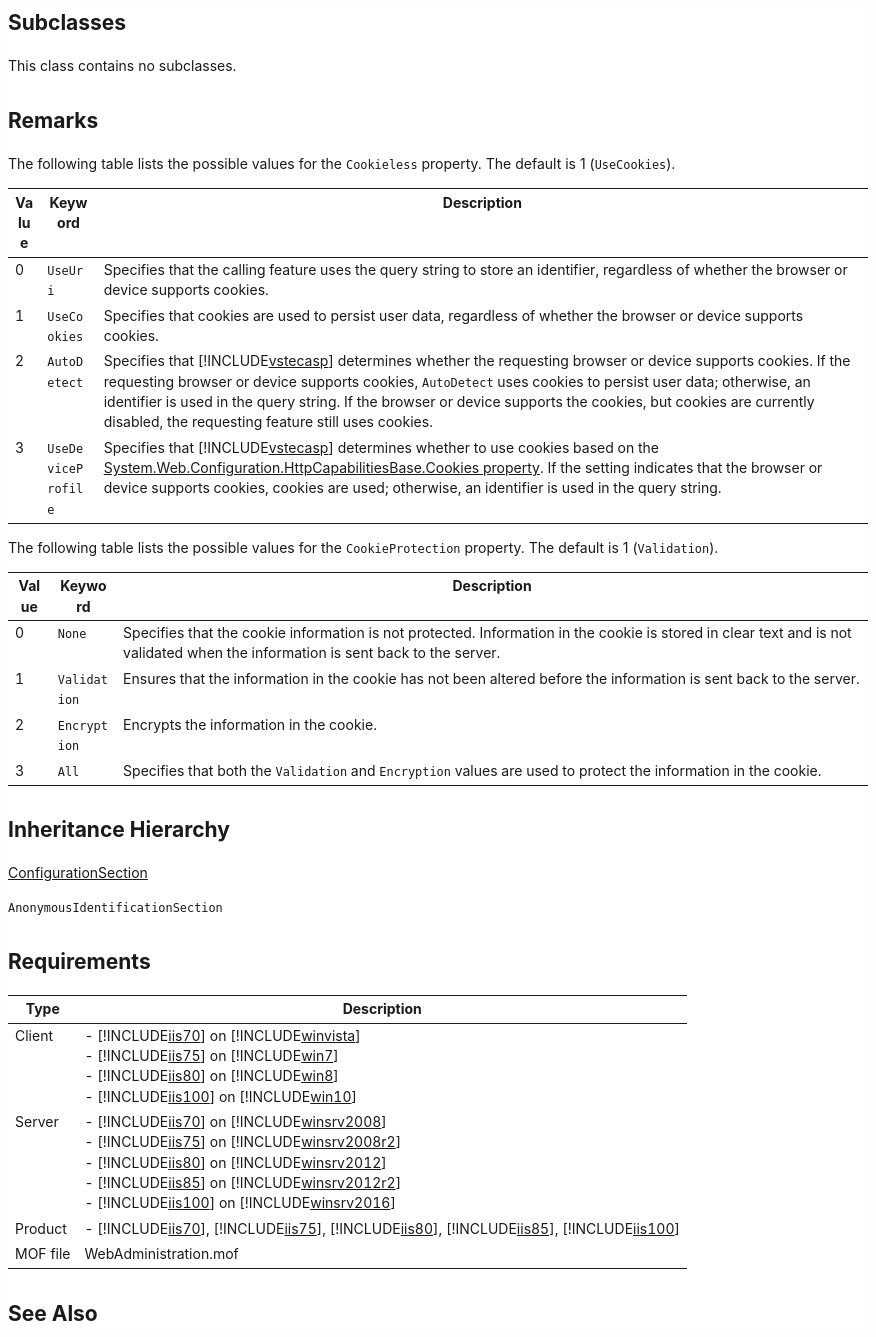 ## Subclasses  

 This class contains no subclasses.  
  
## Remarks  

 The following table lists the possible values for the `Cookieless` property. The default is 1 (`UseCookies`).  
  
|Value|Keyword|Description|  
|-----------|-------------|-----------------|  
|0|`UseUri`|Specifies that the calling feature uses the query string to store an identifier, regardless of whether the browser or device supports cookies.|  
|1|`UseCookies`|Specifies that cookies are used to persist user data, regardless of whether the browser or device supports cookies.|  
|2|`AutoDetect`|Specifies that [!INCLUDE[vstecasp](../wmi-provider/includes/vstecasp-md.md)] determines whether the requesting browser or device supports cookies. If the requesting browser or device supports cookies, `AutoDetect` uses cookies to persist user data; otherwise, an identifier is used in the query string. If the browser or device supports the cookies, but cookies are currently disabled, the requesting feature still uses cookies.|  
|3|`UseDeviceProfile`|Specifies that [!INCLUDE[vstecasp](../wmi-provider/includes/vstecasp-md.md)] determines whether to use cookies based on the [System.Web.Configuration.HttpCapabilitiesBase.Cookies property](/dotnet/api/system.web.configuration.httpcapabilitiesbase.cookies). If the setting indicates that the browser or device supports cookies, cookies are used; otherwise, an identifier is used in the query string.|  
  
 The following table lists the possible values for the `CookieProtection` property. The default is 1 (`Validation`).  
  
|Value|Keyword|Description|  
|-----------|-------------|-----------------|  
|0|`None`|Specifies that the cookie information is not protected. Information in the cookie is stored in clear text and is not validated when the information is sent back to the server.|  
|1|`Validation`|Ensures that the information in the cookie has not been altered before the information is sent back to the server.|  
|2|`Encryption`|Encrypts the information in the cookie.|  
|3|`All`|Specifies that both the `Validation` and `Encryption` values are used to protect the information in the cookie.|  
  
## Inheritance Hierarchy  

 [ConfigurationSection](../wmi-provider/configurationsection-class.md)  
  
 `AnonymousIdentificationSection`  
  
## Requirements  
  
|Type|Description|  
|----------|-----------------|  
|Client|-   [!INCLUDE[iis70](../wmi-provider/includes/iis70-md.md)] on [!INCLUDE[winvista](../wmi-provider/includes/winvista-md.md)]<br />-   [!INCLUDE[iis75](../wmi-provider/includes/iis75-md.md)] on [!INCLUDE[win7](../wmi-provider/includes/win7-md.md)]<br />-   [!INCLUDE[iis80](../wmi-provider/includes/iis80-md.md)] on [!INCLUDE[win8](../wmi-provider/includes/win8-md.md)]<br />-   [!INCLUDE[iis100](../wmi-provider/includes/iis100-md.md)] on [!INCLUDE[win10](../wmi-provider/includes/win10-md.md)]|  
|Server|-   [!INCLUDE[iis70](../wmi-provider/includes/iis70-md.md)] on [!INCLUDE[winsrv2008](../wmi-provider/includes/winsrv2008-md.md)]<br />-   [!INCLUDE[iis75](../wmi-provider/includes/iis75-md.md)] on [!INCLUDE[winsrv2008r2](../wmi-provider/includes/winsrv2008r2-md.md)]<br />-   [!INCLUDE[iis80](../wmi-provider/includes/iis80-md.md)] on [!INCLUDE[winsrv2012](../wmi-provider/includes/winsrv2012-md.md)]<br />-   [!INCLUDE[iis85](../wmi-provider/includes/iis85-md.md)] on [!INCLUDE[winsrv2012r2](../wmi-provider/includes/winsrv2012r2-md.md)]<br />-   [!INCLUDE[iis100](../wmi-provider/includes/iis100-md.md)] on [!INCLUDE[winsrv2016](../wmi-provider/includes/winsrv2016-md.md)]|  
|Product|-   [!INCLUDE[iis70](../wmi-provider/includes/iis70-md.md)], [!INCLUDE[iis75](../wmi-provider/includes/iis75-md.md)], [!INCLUDE[iis80](../wmi-provider/includes/iis80-md.md)], [!INCLUDE[iis85](../wmi-provider/includes/iis85-md.md)], [!INCLUDE[iis100](../wmi-provider/includes/iis100-md.md)]|  
|MOF file|WebAdministration.mof|  
  
## See Also  
